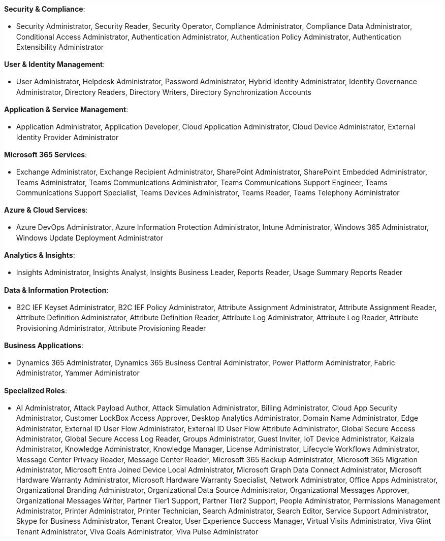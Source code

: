 **Security & Compliance**:
- Security Administrator, Security Reader, Security Operator, Compliance Administrator, Compliance Data Administrator, Conditional Access Administrator, Authentication Administrator, Authentication Policy Administrator, Authentication Extensibility Administrator

**User & Identity Management**:
- User Administrator, Helpdesk Administrator, Password Administrator, Hybrid Identity Administrator, Identity Governance Administrator, Directory Readers, Directory Writers, Directory Synchronization Accounts

**Application & Service Management**:
- Application Administrator, Application Developer, Cloud Application Administrator, Cloud Device Administrator, External Identity Provider Administrator

**Microsoft 365 Services**:
- Exchange Administrator, Exchange Recipient Administrator, SharePoint Administrator, SharePoint Embedded Administrator, Teams Administrator, Teams Communications Administrator, Teams Communications Support Engineer, Teams Communications Support Specialist, Teams Devices Administrator, Teams Reader, Teams Telephony Administrator

**Azure & Cloud Services**:
- Azure DevOps Administrator, Azure Information Protection Administrator, Intune Administrator, Windows 365 Administrator, Windows Update Deployment Administrator

**Analytics & Insights**:
- Insights Administrator, Insights Analyst, Insights Business Leader, Reports Reader, Usage Summary Reports Reader

**Data & Information Protection**:
- B2C IEF Keyset Administrator, B2C IEF Policy Administrator, Attribute Assignment Administrator, Attribute Assignment Reader, Attribute Definition Administrator, Attribute Definition Reader, Attribute Log Administrator, Attribute Log Reader, Attribute Provisioning Administrator, Attribute Provisioning Reader

**Business Applications**:
- Dynamics 365 Administrator, Dynamics 365 Business Central Administrator, Power Platform Administrator, Fabric Administrator, Yammer Administrator

**Specialized Roles**:
- AI Administrator, Attack Payload Author, Attack Simulation Administrator, Billing Administrator, Cloud App Security Administrator, Customer LockBox Access Approver, Desktop Analytics Administrator, Domain Name Administrator, Edge Administrator, External ID User Flow Administrator, External ID User Flow Attribute Administrator, Global Secure Access Administrator, Global Secure Access Log Reader, Groups Administrator, Guest Inviter, IoT Device Administrator, Kaizala Administrator, Knowledge Administrator, Knowledge Manager, License Administrator, Lifecycle Workflows Administrator, Message Center Privacy Reader, Message Center Reader, Microsoft 365 Backup Administrator, Microsoft 365 Migration Administrator, Microsoft Entra Joined Device Local Administrator, Microsoft Graph Data Connect Administrator, Microsoft Hardware Warranty Administrator, Microsoft Hardware Warranty Specialist, Network Administrator, Office Apps Administrator, Organizational Branding Administrator, Organizational Data Source Administrator, Organizational Messages Approver, Organizational Messages Writer, Partner Tier1 Support, Partner Tier2 Support, People Administrator, Permissions Management Administrator, Printer Administrator, Printer Technician, Search Administrator, Search Editor, Service Support Administrator, Skype for Business Administrator, Tenant Creator, User Experience Success Manager, Virtual Visits Administrator, Viva Glint Tenant Administrator, Viva Goals Administrator, Viva Pulse Administrator
